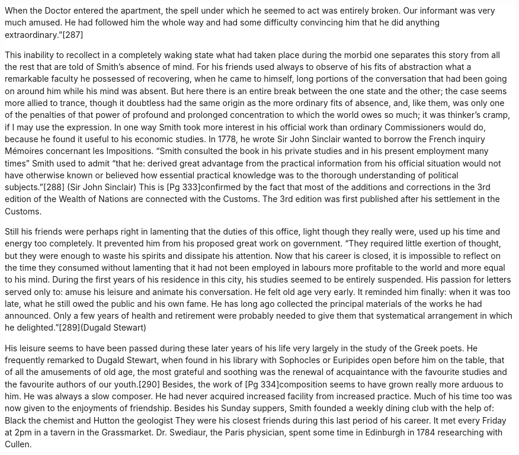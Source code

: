 When the Doctor entered the apartment, the spell under which he seemed to act was entirely broken.
Our informant was very much amused.
He had followed him the whole way and had some difficulty convincing him that he did anything extraordinary.”[287]
 

This inability to recollect in a completely waking state what had taken place during the morbid one separates this story from all the rest that are told of Smith’s absence of mind.
For his friends used always to observe of his fits of abstraction what a remarkable faculty he possessed of recovering, when he came to himself, long portions of the conversation that had been going on around him while his mind was absent.
But here there is an entire break between the one state and the other;
the case seems more allied to trance, though it doubtless had the same origin as the more ordinary fits of absence, and, like them, was only one of the penalties of that power of profound and prolonged concentration to which the world owes so much;
it was thinker’s cramp, if I may use the expression.
In one way Smith took more interest in his official work than ordinary Commissioners would do, because he found it useful to his economic studies.
In 1778, he wrote
Sir John Sinclair wanted to borrow the French inquiry Mémoires concernant les Impositions.
“Smith consulted the book in his private studies and in his present employment many times”
Smith used to admit “that he: 
derived great advantage from the practical information from his official situation
would not have otherwise known or believed how essential practical knowledge was to the thorough understanding of political subjects.”[288] (Sir John Sinclair)
This is [Pg 333]confirmed by the fact that most of the additions and corrections in the 3rd edition of the Wealth of Nations are connected with the Customs.
The 3rd edition was first published after his settlement in the Customs.
 

Still his friends were perhaps right in lamenting that the duties of this office, light though they really were, used up his time and energy too completely.
It prevented him from his proposed great work on government.
“They required little exertion of thought, but they were enough to waste his spirits and dissipate his attention.
Now that his career is closed, it is impossible to reflect on the time they consumed without lamenting that it had not been employed in labours more profitable to the world and more equal to his mind.
During the first years of his residence in this city, his studies seemed to be entirely suspended.
His passion for letters served only to: 
amuse his leisure and
animate his conversation.
He felt old age very early.
It reminded him finally: 
when it was too late,
what he still owed the public and his own fame.
He has long ago collected the principal materials of the works he had announced.
Only a few years of health and retirement were probably needed to give them that systematical arrangement in which he delighted.”[289](Dugald Stewart)
 

His leisure seems to have been passed during these later years of his life very largely in the study of the Greek poets.
He frequently remarked to Dugald Stewart, when found in his library with Sophocles or Euripides open before him on the table, that of all the amusements of old age, the most grateful and soothing was the renewal of acquaintance with the favourite studies and the favourite authors of our youth.[290]
Besides, the work of [Pg 334]composition seems to have grown really more arduous to him.
He was always a slow composer.
He had never acquired increased facility from increased practice.
Much of his time too was now given to the enjoyments of friendship.
Besides his Sunday suppers, Smith founded a weekly dining club with the help of: 
Black the chemist and
Hutton the geologist
They were his closest friends during this last period of his career.
It met every Friday at 2pm in a tavern in the Grassmarket.
Dr. Swediaur, the Paris physician, spent some time in Edinburgh in 1784 researching with Cullen.